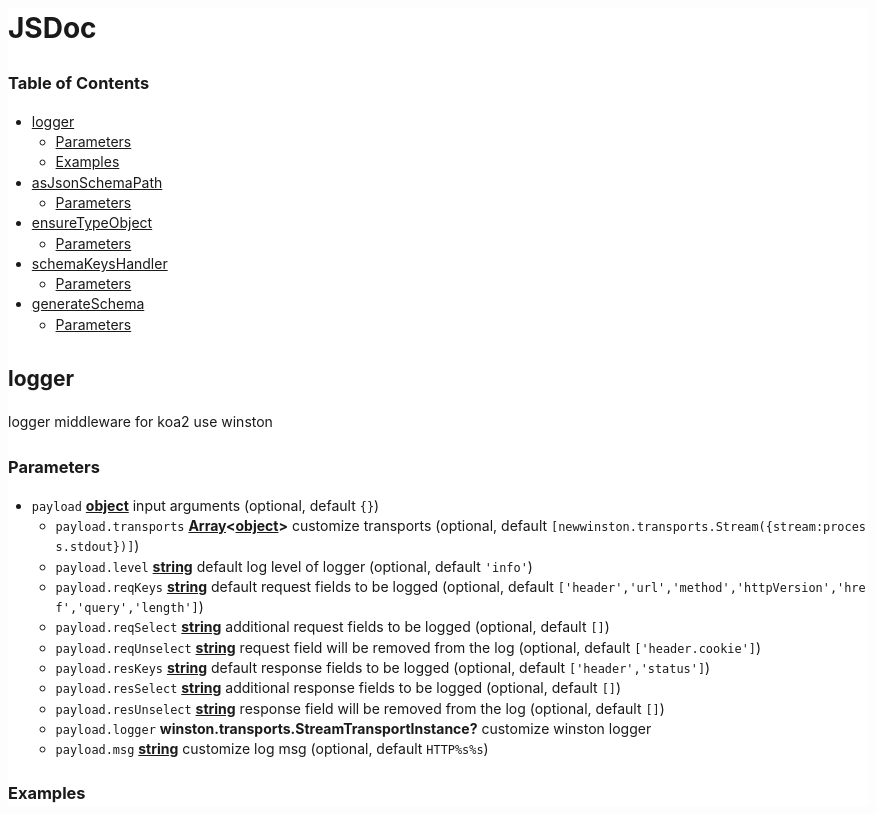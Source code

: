 # JSDoc



### Table of Contents

- [logger](#logger)
  - [Parameters](#parameters)
  - [Examples](#examples)
- [asJsonSchemaPath](#asjsonschemapath)
  - [Parameters](#parameters-1)
- [ensureTypeObject](#ensuretypeobject)
  - [Parameters](#parameters-2)
- [schemaKeysHandler](#schemakeyshandler)
  - [Parameters](#parameters-3)
- [generateSchema](#generateschema)
  - [Parameters](#parameters-4)

## logger

logger middleware for koa2 use winston

### Parameters

- `payload` **[object](https://developer.mozilla.org/docs/Web/JavaScript/Reference/Global_Objects/Object)** input arguments (optional, default `{}`)
  - `payload.transports` **[Array](https://developer.mozilla.org/docs/Web/JavaScript/Reference/Global_Objects/Array)&lt;[object](https://developer.mozilla.org/docs/Web/JavaScript/Reference/Global_Objects/Object)>** customize transports (optional, default `[newwinston.transports.Stream({stream:process.stdout})]`)
  - `payload.level` **[string](https://developer.mozilla.org/docs/Web/JavaScript/Reference/Global_Objects/String)** default log level of logger (optional, default `'info'`)
  - `payload.reqKeys` **[string](https://developer.mozilla.org/docs/Web/JavaScript/Reference/Global_Objects/String)** default request fields to be logged (optional, default `['header','url','method','httpVersion','href','query','length']`)
  - `payload.reqSelect` **[string](https://developer.mozilla.org/docs/Web/JavaScript/Reference/Global_Objects/String)** additional request fields to be logged (optional, default `[]`)
  - `payload.reqUnselect` **[string](https://developer.mozilla.org/docs/Web/JavaScript/Reference/Global_Objects/String)** request field will be removed from the log (optional, default `['header.cookie']`)
  - `payload.resKeys` **[string](https://developer.mozilla.org/docs/Web/JavaScript/Reference/Global_Objects/String)** default response fields to be logged (optional, default `['header','status']`)
  - `payload.resSelect` **[string](https://developer.mozilla.org/docs/Web/JavaScript/Reference/Global_Objects/String)** additional response fields to be logged (optional, default `[]`)
  - `payload.resUnselect` **[string](https://developer.mozilla.org/docs/Web/JavaScript/Reference/Global_Objects/String)** response field will be removed from the log (optional, default `[]`)
  - `payload.logger` **winston.transports.StreamTransportInstance?** customize winston logger
  - `payload.msg` **[string](https://developer.mozilla.org/docs/Web/JavaScript/Reference/Global_Objects/String)** customize log msg (optional, default `HTTP%s%s`)

### Examples
